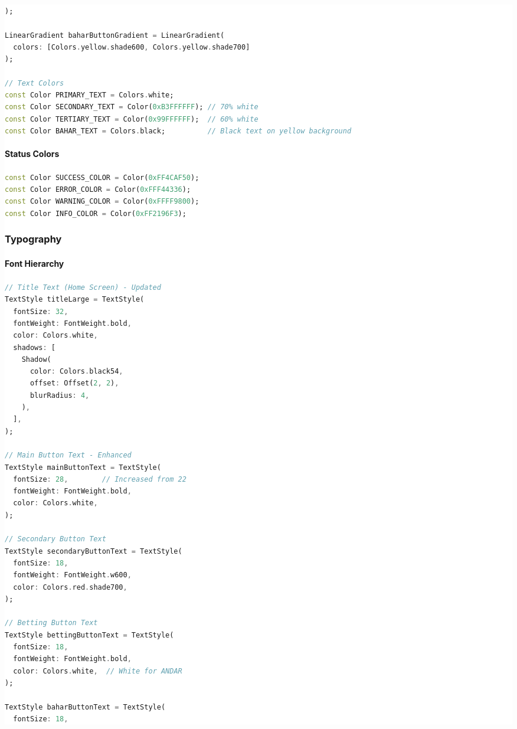 ```dart
);

LinearGradient baharButtonGradient = LinearGradient(
  colors: [Colors.yellow.shade600, Colors.yellow.shade700]
);

// Text Colors
const Color PRIMARY_TEXT = Colors.white;
const Color SECONDARY_TEXT = Color(0xB3FFFFFF); // 70% white
const Color TERTIARY_TEXT = Color(0x99FFFFFF);  // 60% white
const Color BAHAR_TEXT = Colors.black;          // Black text on yellow background
```

#### Status Colors

```dart
const Color SUCCESS_COLOR = Color(0xFF4CAF50);
const Color ERROR_COLOR = Color(0xFFF44336);
const Color WARNING_COLOR = Color(0xFFFF9800);
const Color INFO_COLOR = Color(0xFF2196F3);
```

### Typography

#### Font Hierarchy

```dart
// Title Text (Home Screen) - Updated
TextStyle titleLarge = TextStyle(
  fontSize: 32,
  fontWeight: FontWeight.bold,
  color: Colors.white,
  shadows: [
    Shadow(
      color: Colors.black54,
      offset: Offset(2, 2),
      blurRadius: 4,
    ),
  ],
);

// Main Button Text - Enhanced
TextStyle mainButtonText = TextStyle(
  fontSize: 28,        // Increased from 22
  fontWeight: FontWeight.bold,
  color: Colors.white,
);

// Secondary Button Text
TextStyle secondaryButtonText = TextStyle(
  fontSize: 18,
  fontWeight: FontWeight.w600,
  color: Colors.red.shade700,
);

// Betting Button Text
TextStyle bettingButtonText = TextStyle(
  fontSize: 18,
  fontWeight: FontWeight.bold,
  color: Colors.white,  // White for ANDAR
);

TextStyle baharButtonText = TextStyle(
  fontSize: 18,
```